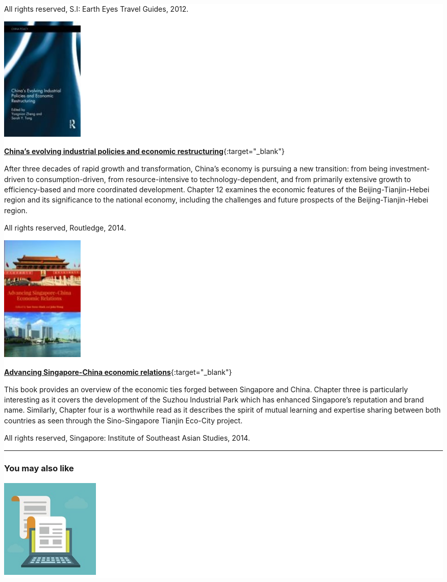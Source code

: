 All rights reserved, S.I: Earth Eyes Travel Guides, 2012.

<img src="/images/book-covers/Chinas-evolving-industrial-policies-and-economic-restructuring.jpg" style="width:150px;" />

[**China’s evolving industrial policies and economic restructuring**](http://eservice.nlb.gov.sg/item_holding.aspx?bid=201051268){:target="_blank"}

After three decades of rapid growth and transformation, China’s economy is pursuing a new transition: from being investment-driven to consumption-driven, from resource-intensive to technology-dependent, and from primarily extensive growth to efficiency-based and more coordinated development. Chapter 12 examines the economic features of the Beijing-Tianjin-Hebei region and its significance to the national economy, including the challenges and future prospects of the Beijing-Tianjin-Hebei region.

All rights reserved, Routledge, 2014.

<img src="/images/book-covers/Advancing-Singapore-China-economic-relations.jpg" style="width:150px;" />

[**Advancing Singapore-China economic relations**](http://eservice.nlb.gov.sg/item_holding.aspx?bid=200453149){:target="_blank"}

This book provides an overview of the economic ties forged between Singapore and China. Chapter three is particularly interesting as it covers the development of the Suzhou Industrial Park which has enhanced Singapore’s reputation and brand name. Similarly, Chapter four is a worthwhile read as it describes the spirit of mutual learning and expertise sharing between both countries as seen through the Sino-Singapore Tianjin Eco-City project.

All rights reserved, Singapore: Institute of Southeast Asian Studies, 2014.

---

### **You may also like**

<img src="/images/resources/Article 1.jpg" style="width:180px;" />
